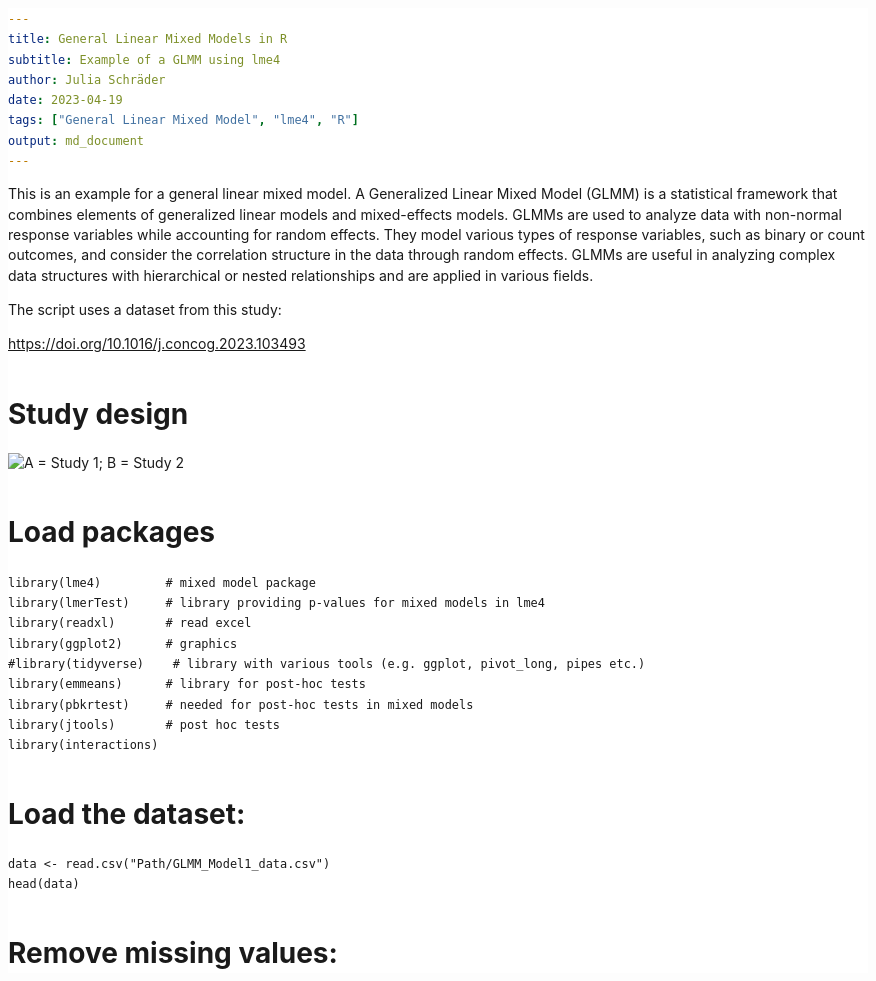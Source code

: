 ```yaml
---
title: General Linear Mixed Models in R
subtitle: Example of a GLMM using lme4
author: Julia Schräder
date: 2023-04-19
tags: ["General Linear Mixed Model", "lme4", "R"]
output: md_document
---
```


This is an example for a general linear mixed model. A Generalized Linear Mixed Model (GLMM) is a statistical framework that combines elements of generalized linear models and mixed-effects models. GLMMs are used to analyze data with non-normal response variables while accounting for random effects. They model various types of response variables, such as binary or count outcomes, and consider the correlation structure in the data through random effects. GLMMs are useful in analyzing complex data structures with hierarchical or nested relationships and are applied in various fields.

The script uses a dataset from this study:

https://doi.org/10.1016/j.concog.2023.103493

# Study design

![A = Study 1; B = Study 2](https://user-images.githubusercontent.com/54576554/204008729-5d3d16d1-6b93-4a4b-96ca-2b17e66a0614.png)

# Load packages


```{r}
library(lme4)         # mixed model package
library(lmerTest)     # library providing p-values for mixed models in lme4
library(readxl)       # read excel
library(ggplot2)      # graphics
#library(tidyverse)    # library with various tools (e.g. ggplot, pivot_long, pipes etc.)
library(emmeans)      # library for post-hoc tests
library(pbkrtest)     # needed for post-hoc tests in mixed models
library(jtools)       # post hoc tests
library(interactions) 
```

# Load the dataset:


```{r}
data <- read.csv("Path/GLMM_Model1_data.csv")
head(data)
```

# Remove missing values:
